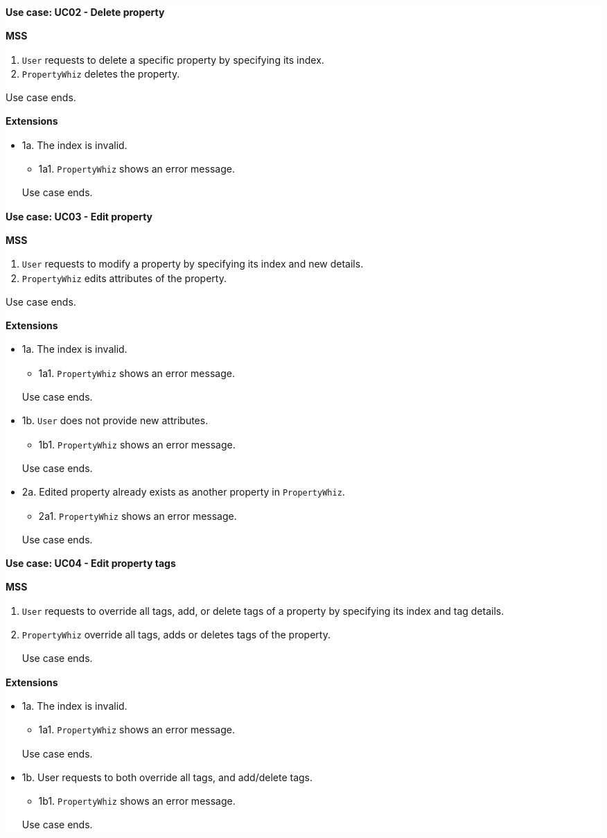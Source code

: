 **Use case: UC02 - Delete property**

**MSS**

1.  `User` requests to delete a specific property by specifying its index.
2.  `PropertyWhiz` deletes the property.

Use case ends.

**Extensions**

* 1a. The index is invalid.
  * 1a1. `PropertyWhiz` shows an error message.

  Use case ends.
  
**Use case: UC03 - Edit property**

**MSS**

1. `User` requests to modify a property by specifying its index and new details.
2. `PropertyWhiz` edits attributes of the property.

Use case ends.

**Extensions**

* 1a. The index is invalid.
    * 1a1. `PropertyWhiz` shows an error message.

    Use case ends.

* 1b. `User` does not provide new attributes.
  * 1b1. `PropertyWhiz` shows an error message.

  Use case ends.

* 2a. Edited property already exists as another property in `PropertyWhiz`.
  * 2a1. `PropertyWhiz` shows an error message.

  Use case ends.

**Use case: UC04 - Edit property tags**

**MSS**

1. `User` requests to override all tags, add, or delete tags of a property by specifying its index and tag details.
2.  `PropertyWhiz` override all tags, adds or deletes tags of the property.

    Use case ends.

**Extensions**
* 1a. The index is invalid.
    * 1a1. `PropertyWhiz` shows an error message.

    Use case ends.

* 1b. User requests to both override all tags, and add/delete tags.
    * 1b1. `PropertyWhiz` shows an error message.

    Use case ends.
